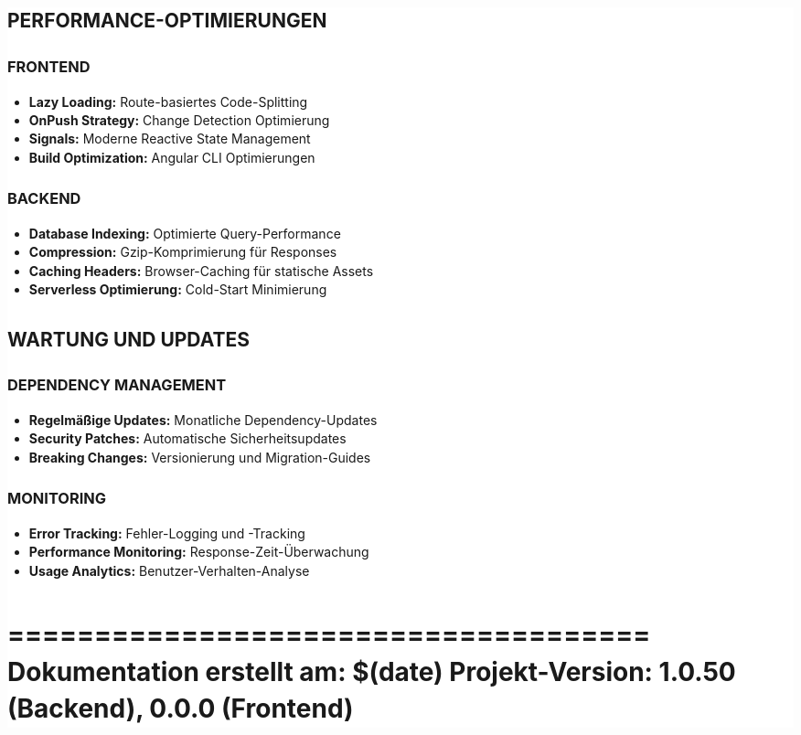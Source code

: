## PERFORMANCE-OPTIMIERUNGEN

### FRONTEND
- **Lazy Loading:** Route-basiertes Code-Splitting
- **OnPush Strategy:** Change Detection Optimierung
- **Signals:** Moderne Reactive State Management
- **Build Optimization:** Angular CLI Optimierungen

### BACKEND
- **Database Indexing:** Optimierte Query-Performance
- **Compression:** Gzip-Komprimierung für Responses
- **Caching Headers:** Browser-Caching für statische Assets
- **Serverless Optimierung:** Cold-Start Minimierung

## WARTUNG UND UPDATES

### DEPENDENCY MANAGEMENT
- **Regelmäßige Updates:** Monatliche Dependency-Updates
- **Security Patches:** Automatische Sicherheitsupdates
- **Breaking Changes:** Versionierung und Migration-Guides

### MONITORING
- **Error Tracking:** Fehler-Logging und -Tracking
- **Performance Monitoring:** Response-Zeit-Überwachung
- **Usage Analytics:** Benutzer-Verhalten-Analyse

=====================================
Dokumentation erstellt am: $(date)
Projekt-Version: 1.0.50 (Backend), 0.0.0 (Frontend)
=====================================
